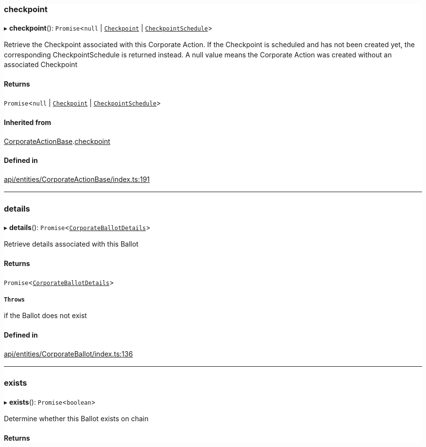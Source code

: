 ### checkpoint

▸ **checkpoint**(): `Promise`\<``null`` \| [`Checkpoint`](../Checkpoint/Checkpoint.md) \| [`CheckpointSchedule`](../CheckpointSchedule/CheckpointSchedule.md)\>

Retrieve the Checkpoint associated with this Corporate Action. If the Checkpoint is scheduled and has
  not been created yet, the corresponding CheckpointSchedule is returned instead. A null value means
  the Corporate Action was created without an associated Checkpoint

#### Returns

`Promise`\<``null`` \| [`Checkpoint`](../Checkpoint/Checkpoint.md) \| [`CheckpointSchedule`](../CheckpointSchedule/CheckpointSchedule.md)\>

#### Inherited from

[CorporateActionBase](../CorporateActionBase/CorporateActionBase.md).[checkpoint](../CorporateActionBase/CorporateActionBase.md#checkpoint)

#### Defined in

[api/entities/CorporateActionBase/index.ts:191](https://github.com/PolymeshAssociation/polymesh-sdk/blob/fbf6882d0/src/api/entities/CorporateActionBase/index.ts#L191)

___

### details

▸ **details**(): `Promise`\<[`CorporateBallotDetails`](../../../../interfaces/API/Entities/CorporateBallot/Types/CorporateBallotDetails/CorporateBallotDetails.md)\>

Retrieve details associated with this Ballot

#### Returns

`Promise`\<[`CorporateBallotDetails`](../../../../interfaces/API/Entities/CorporateBallot/Types/CorporateBallotDetails/CorporateBallotDetails.md)\>

**`Throws`**

if the Ballot does not exist

#### Defined in

[api/entities/CorporateBallot/index.ts:136](https://github.com/PolymeshAssociation/polymesh-sdk/blob/fbf6882d0/src/api/entities/CorporateBallot/index.ts#L136)

___

### exists

▸ **exists**(): `Promise`\<`boolean`\>

Determine whether this Ballot exists on chain

#### Returns
